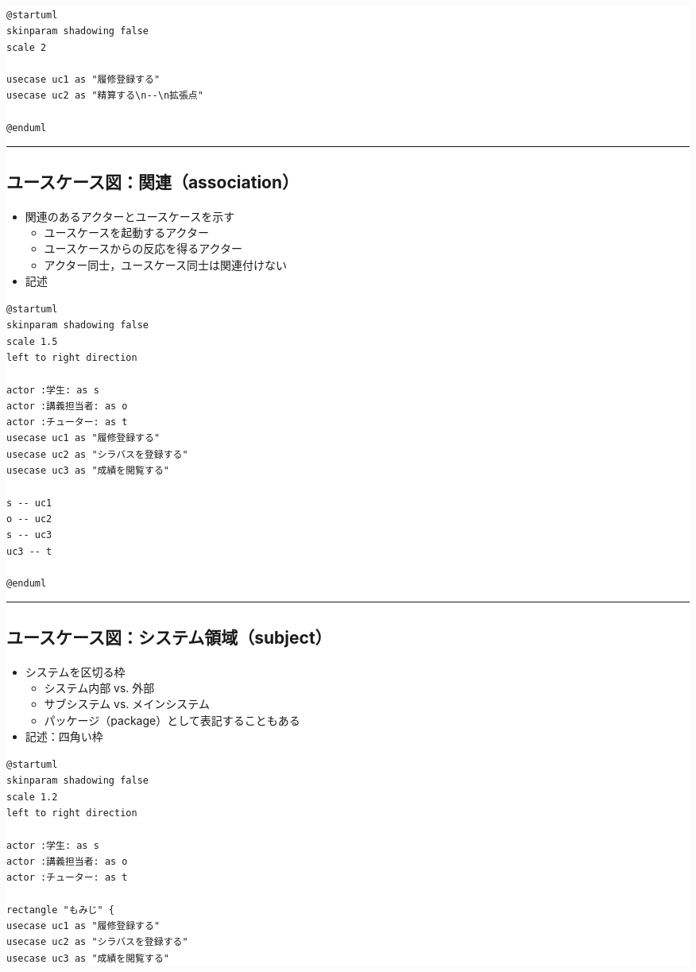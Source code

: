 ```uml
@startuml
skinparam shadowing false
scale 2

usecase uc1 as "履修登録する"
usecase uc2 as "精算する\n--\n拡張点"

@enduml
```

---

## ユースケース図：関連（association）

- 関連のあるアクターとユースケースを示す
  - ユースケースを起動するアクター
  - ユースケースからの反応を得るアクター
  - アクター同士，ユースケース同士は関連付けない
- 記述

```uml
@startuml
skinparam shadowing false
scale 1.5
left to right direction

actor :学生: as s
actor :講義担当者: as o
actor :チューター: as t
usecase uc1 as "履修登録する"
usecase uc2 as "シラバスを登録する"
usecase uc3 as "成績を閲覧する"

s -- uc1
o -- uc2
s -- uc3
uc3 -- t

@enduml
```
---

## ユースケース図：システム領域（subject）

- システムを区切る枠
  - システム内部 vs. 外部
  - サブシステム vs. メインシステム
  - パッケージ（package）として表記することもある
- 記述：四角い枠

```uml
@startuml
skinparam shadowing false
scale 1.2
left to right direction

actor :学生: as s
actor :講義担当者: as o
actor :チューター: as t

rectangle "もみじ" {
usecase uc1 as "履修登録する"
usecase uc2 as "シラバスを登録する"
usecase uc3 as "成績を閲覧する"
```